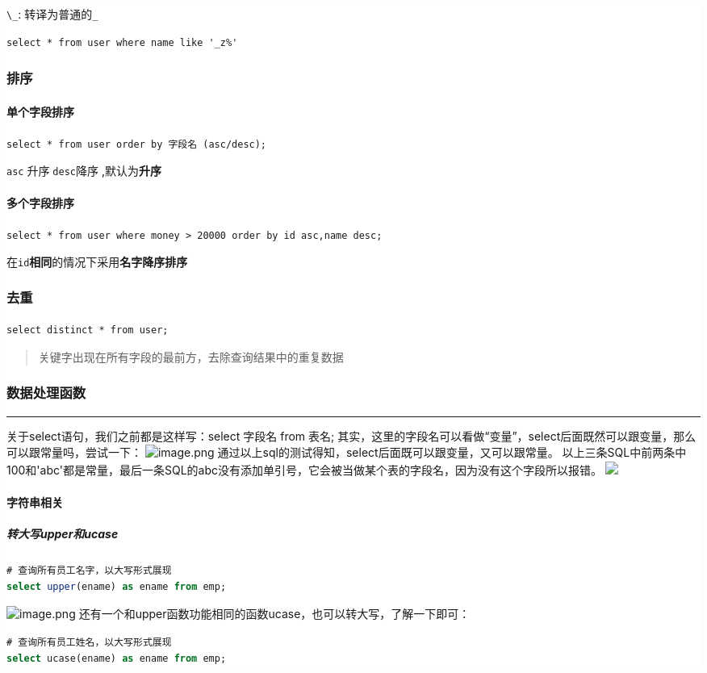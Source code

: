 `\_`: 转译为普通的`_`

```mysql
select * from user where name like '_z%'
```

### 排序

#### 单个字段排序

```mysql
select * from user order by 字段名 (asc/desc);
```

`asc` 升序 `desc`降序 ,默认为**升序**

#### 多个字段排序

```mysql
select * from user where money > 20000 order by id asc,name desc;
```

在`id`**相同**的情况下采用**名字降序排序**

### 去重

```mysql
select distinct * from user;
```

> 关键字出现在所有字段的最前方，去除查询结果中的重复数据

### 数据处理函数

---

关于select语句，我们之前都是这样写：select 字段名 from 表名; 其实，这里的字段名可以看做“变量”，select后面既然可以跟变量，那么可以跟常量吗，尝试一下：
![image.png](https://cdn.nlark.com/yuque/0/2022/png/21376908/1668568118423-c5b5d189-4d32-41ab-a189-3f155d0d0efa.png#averageHue=%230e0d0d&clientId=u005f32df-cdfa-4&from=paste&height=502&id=uf4590195&originHeight=502&originWidth=866&originalType=binary&ratio=1&rotation=0&showTitle=false&size=24621&status=done&style=shadow&taskId=u9bf03714-2a03-4e7b-98d7-9996316a176&title=&width=866)
通过以上sql的测试得知，select后面既可以跟变量，又可以跟常量。
以上三条SQL中前两条中100和'abc'都是常量，最后一条SQL的abc没有添加单引号，它会被当做某个表的字段名，因为没有这个字段所以报错。 
![](https://cdn.nlark.com/yuque/0/2023/jpeg/21376908/1692002570088-3338946f-42b3-4174-8910-7e749c31e950.jpeg#averageHue=%23f9f8f8&from=url&id=KpG9f&originHeight=78&originWidth=1400&originalType=binary&ratio=1&rotation=0&showTitle=false&status=done&style=shadow&title=)

#### 字符串相关

##### 转大写upper和ucase

```sql
# 查询所有员工名字，以大写形式展现
select upper(ename) as ename from emp;
```

![image.png](https://cdn.nlark.com/yuque/0/2022/png/21376908/1668565912887-88d14d6c-707b-4e50-ac47-f8ad61b40d14.png#averageHue=%230e0e0d&clientId=u005f32df-cdfa-4&from=paste&height=531&id=ud706ac81&originHeight=531&originWidth=711&originalType=binary&ratio=1&rotation=0&showTitle=false&size=22988&status=done&style=shadow&taskId=ua5341942-dd96-4402-8f3e-05136a93880&title=&width=711)
还有一个和upper函数功能相同的函数ucase，也可以转大写，了解一下即可：

```sql
# 查询所有员工姓名，以大写形式展现
select ucase(ename) as ename from emp;
```

